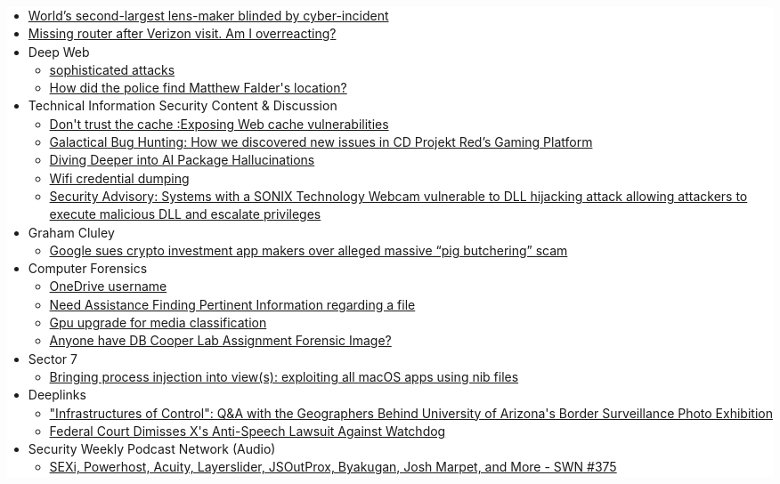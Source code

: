   - [World’s second-largest lens-maker blinded by cyber-incident](https://www.reddit.com/r/Information_Security/comments/1bwbrfz/worlds_secondlargest_lensmaker_blinded_by/)
  - [Missing router after Verizon visit. Am I overreacting?](https://www.reddit.com/r/Information_Security/comments/1bw4w9k/missing_router_after_verizon_visit_am_i/)
- Deep Web
  - [sophisticated attacks](https://www.reddit.com/r/deepweb/comments/1bwkeqd/sophisticated_attacks/)
  - [How did the police find Matthew Falder's location?](https://www.reddit.com/r/deepweb/comments/1bwby4e/how_did_the_police_find_matthew_falders_location/)
- Technical Information Security Content & Discussion
  - [Don't trust the cache :Exposing Web cache vulnerabilities](https://www.reddit.com/r/netsec/comments/1bwnh04/dont_trust_the_cache_exposing_web_cache/)
  - [Galactical Bug Hunting: How we discovered new issues in CD Projekt Red’s Gaming Platform](https://www.reddit.com/r/netsec/comments/1bwkwut/galactical_bug_hunting_how_we_discovered_new/)
  - [Diving Deeper into AI Package Hallucinations](https://www.reddit.com/r/netsec/comments/1bwcm8z/diving_deeper_into_ai_package_hallucinations/)
  - [Wifi credential dumping](https://www.reddit.com/r/netsec/comments/1bwdiwv/wifi_credential_dumping/)
  - [Security Advisory: Systems with a SONIX Technology Webcam vulnerable to DLL hijacking attack allowing attackers to execute malicious DLL and escalate privileges](https://www.reddit.com/r/netsec/comments/1bwcxw6/security_advisory_systems_with_a_sonix_technology/)
- Graham Cluley
  - [Google sues crypto investment app makers over alleged massive “pig butchering” scam](https://www.bitdefender.com/blog/hotforsecurity/google-sues-crypto-investment-app-makers-over-alleged-massive-pig-butchering-scam/)
- Computer Forensics
  - [OneDrive username](https://www.reddit.com/r/computerforensics/comments/1bwrobw/onedrive_username/)
  - [Need Assistance Finding Pertinent Information regarding a file](https://www.reddit.com/r/computerforensics/comments/1bwm60m/need_assistance_finding_pertinent_information/)
  - [Gpu upgrade for media classification](https://www.reddit.com/r/computerforensics/comments/1bwomin/gpu_upgrade_for_media_classification/)
  - [Anyone have DB Cooper Lab Assignment Forensic Image?](https://www.reddit.com/r/computerforensics/comments/1bw8m0c/anyone_have_db_cooper_lab_assignment_forensic/)
- Sector 7
  - [Bringing process injection into view(s): exploiting all macOS apps using nib files](https://sector7.computest.nl/post/2024-04-bringing-process-injection-into-view-exploiting-all-macos-apps-using-nib-files/)
- Deeplinks
  - ["Infrastructures of Control": Q&A with the Geographers Behind University of Arizona's Border Surveillance Photo Exhibition](https://www.eff.org/deeplinks/2024/04/infrastructures-control-qa-geographers-behind-university-arizonas-border)
  - [Federal Court Dimisses X's Anti-Speech Lawsuit Against Watchdog](https://www.eff.org/deeplinks/2024/04/federal-court-dimisses-xs-anti-speech-lawsuit-against-watchdog)
- Security Weekly Podcast Network (Audio)
  - [SEXi, Powerhost, Acuity, Layerslider, JSOutProx, Byakugan, Josh Marpet, and More - SWN #375](http://sites.libsyn.com/18678/sexi-powerhost-acuity-layerslider-jsoutprox-byakugan-josh-marpet-and-more-swn-375)
